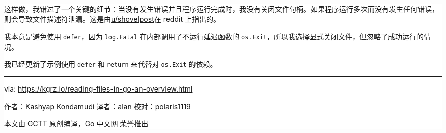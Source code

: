这样做，我错过了一个关键的细节：当没有发生错误并且程序运行完成时，我没有关闭文件句柄。如果程序运行多次而没有发生任何错误，则会导致文件描述符泄漏。这是由[u/shovelpost](https://www.reddit.com/r/golang/comments/7n2bee/various_ways_to_read_a_file_in_go/drzg32k/)在 reddit 上指出的。

我本意是避免使用 `defer`，因为 `log.Fatal` 在内部调用了不运行延迟函数的 `os.Exit`，所以我选择显式关闭文件，但忽略了成功运行的情况。

我已经更新了示例使用 `defer` 和 `return` 来代替对 `os.Exit` 的依赖。

---

via: https://kgrz.io/reading-files-in-go-an-overview.html

作者：[Kashyap Kondamudi](http://github.com/kgrz/)
译者：[alan](https://github.com/althen)
校对：[polaris1119](https://github.com/polaris1119)

本文由 [GCTT](https://github.com/studygolang/GCTT) 原创编译，[Go 中文网](https://studygolang.com/) 荣誉推出

